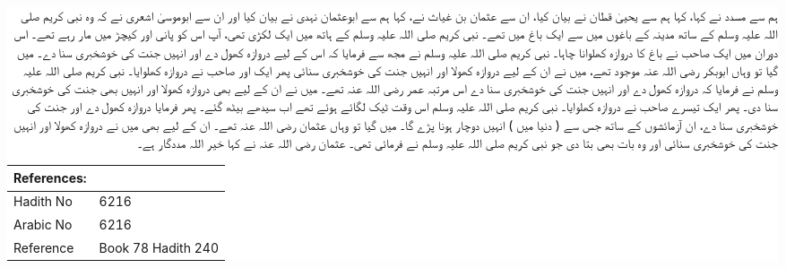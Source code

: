 
<div dir="rtl" lang="ur" style={{fontSize:'larger',backgroundColor:'#f8f9fa',padding:20}}>
ہم سے مسدد نے کہا، کہا ہم سے یحییٰ قطان نے بیان کیا، ان سے عثمان بن غیاث نے، کہا ہم سے ابوعثمان نہدی نے بیان کیا اور ان سے ابوموسیٰ اشعری نے کہ وہ نبی کریم صلی اللہ علیہ وسلم کے ساتھ مدینہ کے باغوں میں سے ایک باغ میں تھے۔ نبی کریم صلی اللہ علیہ وسلم کے ہاتھ میں ایک لکڑی تھی، آپ اس کو پانی اور کیچڑ میں مار رہے تھے۔ اس دوران میں ایک صاحب نے باغ کا دروازہ کھلوانا چاہا۔ نبی کریم صلی اللہ علیہ وسلم نے مجھ سے فرمایا کہ اس کے لیے دروازہ کھول دے اور انہیں جنت کی خوشخبری سنا دے۔ میں گیا تو وہاں ابوبکر رضی اللہ عنہ موجود تھے، میں نے ان کے لیے دروازہ کھولا اور انہیں جنت کی خوشخبری سنائی پھر ایک اور صاحب نے دروازہ کھلوایا۔ نبی کریم صلی اللہ علیہ وسلم نے فرمایا کہ دروازہ کھول دے اور انہیں جنت کی خوشخبری سنا دے اس مرتبہ عمر رضی اللہ عنہ تھے۔ میں نے ان کے لیے بھی دروازہ کھولا اور انہیں بھی جنت کی خوشخبری سنا دی۔ پھر ایک تیسرے صاحب نے دروازہ کھلوایا۔ نبی کریم صلی اللہ علیہ وسلم اس وقت ٹیک لگائے ہوئے تھے اب سیدھے بیٹھ گئے۔ پھر فرمایا دروازہ کھول دے اور جنت کی خوشخبری سنا دے، ان آزمائشوں کے ساتھ جس سے ( دنیا میں ) انہیں دوچار ہونا پڑے گا۔ میں گیا تو وہاں عثمان رضی اللہ عنہ تھے۔ ان کے لیے بھی میں نے دروازہ کھولا اور انہیں جنت کی خوشخبری سنائی اور وہ بات بھی بتا دی جو نبی کریم صلی اللہ علیہ وسلم نے فرمائی تھی۔ عثمان رضی اللہ عنہ نے کہا خیر اللہ مددگار ہے۔
</div>
<div style={{backgroundColor:'#f8f9fa',padding:20, marginBottom: 10}}><table> <thead> <tr> <th>References:</th> <th></th> </tr> </thead> <tbody><tr><td>Hadith No</td><td>6216</td></tr><tr><td>Arabic No</td><td>6216</td></tr><tr><td>Reference</td><td>Book 78 Hadith 240</td></tr></tbody></table></div>